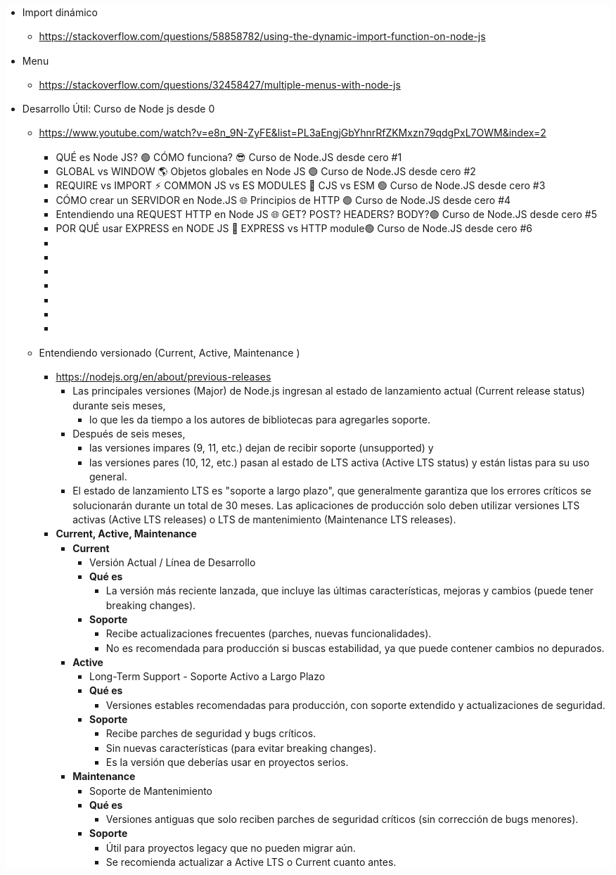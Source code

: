   - Import dinámico
    - https://stackoverflow.com/questions/58858782/using-the-dynamic-import-function-on-node-js
  - Menu

    - https://stackoverflow.com/questions/32458427/multiple-menus-with-node-js

  - Desarrollo Útil: Curso de Node js desde 0

    - https://www.youtube.com/watch?v=e8n_9N-ZyFE&list=PL3aEngjGbYhnrRfZKMxzn79qdgPxL7OWM&index=2

      - QUÉ es Node JS? 🟢 CÓMO funciona? 😎 Curso de Node.JS desde cero #1
      - GLOBAL vs WINDOW 🌎 Objetos globales en Node JS 🟢 Curso de Node.JS desde cero #2
      - REQUIRE vs IMPORT ⚡ COMMON JS vs ES MODULES 🤔 CJS vs ESM 🟢 Curso de Node.JS desde cero #3
      - CÓMO crear un SERVIDOR en Node.JS 🌐 Principios de HTTP 🟢 Curso de Node.JS desde cero #4
      - Entendiendo una REQUEST HTTP en Node JS 🌐 GET? POST? HEADERS? BODY?🟢 Curso de Node.JS desde cero #5
      - POR QUÉ usar EXPRESS en NODE JS 🤔 EXPRESS vs HTTP module🟢 Curso de Node.JS desde cero #6
      -
      -
      -
      -
      -
      -
      -

    - Entendiendo versionado (Current, Active, Maintenance )
      - https://nodejs.org/en/about/previous-releases
        - Las principales versiones (Major) de Node.js ingresan al estado de lanzamiento actual (Current release status) durante seis meses,
          - lo que les da tiempo a los autores de bibliotecas para agregarles soporte.
        - Después de seis meses,
          - las versiones impares (9, 11, etc.) dejan de recibir soporte (unsupported) y
          - las versiones pares (10, 12, etc.) pasan al estado de LTS activa (Active LTS status) y están listas para su uso general.
        - El estado de lanzamiento LTS es "soporte a largo plazo", que generalmente garantiza que los errores críticos se solucionarán durante un total de 30 meses. Las aplicaciones de producción solo deben utilizar versiones LTS activas (Active LTS releases) o LTS de mantenimiento (Maintenance LTS releases).
      - **Current, Active, Maintenance**
        - **Current**
          - Versión Actual / Línea de Desarrollo
          - **Qué es**
            - La versión más reciente lanzada, que incluye las últimas características, mejoras y cambios (puede tener breaking changes).
          - **Soporte**
            - Recibe actualizaciones frecuentes (parches, nuevas funcionalidades).
            - No es recomendada para producción si buscas estabilidad, ya que puede contener cambios no depurados.
        - **Active**
          - Long-Term Support - Soporte Activo a Largo Plazo
          - **Qué es**
            - Versiones estables recomendadas para producción, con soporte extendido y actualizaciones de seguridad.
          - **Soporte**
            - Recibe parches de seguridad y bugs críticos.
            - Sin nuevas características (para evitar breaking changes).
            - Es la versión que deberías usar en proyectos serios.
        - **Maintenance**
          - Soporte de Mantenimiento
          - **Qué es**
            - Versiones antiguas que solo reciben parches de seguridad críticos (sin corrección de bugs menores).
          - **Soporte**
            - Útil para proyectos legacy que no pueden migrar aún.
            - Se recomienda actualizar a Active LTS o Current cuanto antes.

